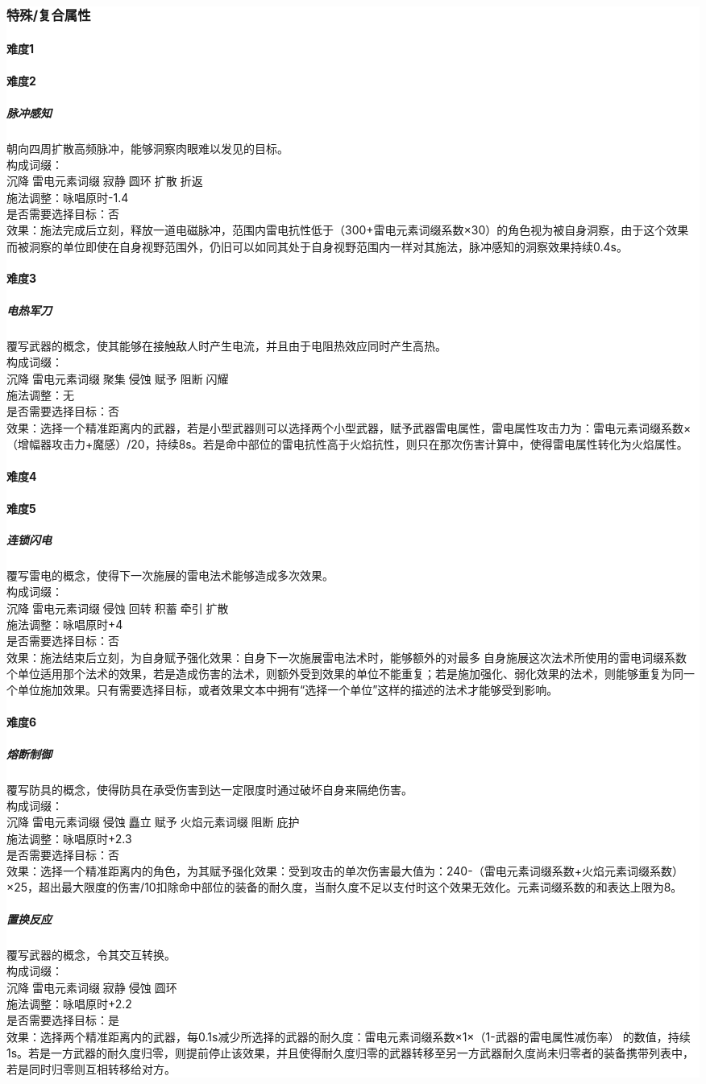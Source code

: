 ### 特殊/复合属性

#### 难度1

#### 难度2

##### 脉冲感知

朝向四周扩散高频脉冲，能够洞察肉眼难以发见的目标。<br/>
构成词缀：<br/>
沉降 雷电元素词缀 寂静 圆环 扩散 折返<br/>
施法调整：咏唱原时-1.4<br/>
是否需要选择目标：否<br/>
效果：施法完成后立刻，释放一道电磁脉冲，范围内雷电抗性低于（300+雷电元素词缀系数×30）的角色视为被自身洞察，由于这个效果而被洞察的单位即使在自身视野范围外，仍旧可以如同其处于自身视野范围内一样对其施法，脉冲感知的洞察效果持续0.4s。<br/>

#### 难度3

##### 电热军刀
覆写武器的概念，使其能够在接触敌人时产生电流，并且由于电阻热效应同时产生高热。<br/>
构成词缀：<br/>
沉降 雷电元素词缀 聚集 侵蚀 赋予 阻断 闪耀 <br/>
施法调整：无<br/>
是否需要选择目标：否<br/>
效果：选择一个精准距离内的武器，若是小型武器则可以选择两个小型武器，赋予武器雷电属性，雷电属性攻击力为：雷电元素词缀系数×（增幅器攻击力+魔感）/20，持续8s。若是命中部位的雷电抗性高于火焰抗性，则只在那次伤害计算中，使得雷电属性转化为火焰属性。<br/>

#### 难度4 

#### 难度5
##### 连锁闪电
覆写雷电的概念，使得下一次施展的雷电法术能够造成多次效果。<br/>
构成词缀：<br/>
沉降 雷电元素词缀 侵蚀 回转 积蓄 牵引 扩散<br/>
施法调整：咏唱原时+4<br/>
是否需要选择目标：否<br/>
效果：施法结束后立刻，为自身赋予强化效果：自身下一次施展雷电法术时，能够额外的对最多 自身施展这次法术所使用的雷电词缀系数 个单位适用那个法术的效果，若是造成伤害的法术，则额外受到效果的单位不能重复；若是施加强化、弱化效果的法术，则能够重复为同一个单位施加效果。只有需要选择目标，或者效果文本中拥有“选择一个单位”这样的描述的法术才能够受到影响。<br/>

#### 难度6

##### 熔断制御
覆写防具的概念，使得防具在承受伤害到达一定限度时通过破坏自身来隔绝伤害。<br/>
构成词缀：<br/>
沉降 雷电元素词缀 侵蚀 矗立 赋予 火焰元素词缀 阻断 庇护 <br/>
施法调整：咏唱原时+2.3<br/>
是否需要选择目标：否<br/>
效果：选择一个精准距离内的角色，为其赋予强化效果：受到攻击的单次伤害最大值为：240-（雷电元素词缀系数+火焰元素词缀系数）×25，超出最大限度的伤害/10扣除命中部位的装备的耐久度，当耐久度不足以支付时这个效果无效化。元素词缀系数的和表达上限为8。<br/>

##### 置换反应
覆写武器的概念，令其交互转换。<br/>
构成词缀：<br/>
沉降 雷电元素词缀  寂静 侵蚀 圆环 <br/>
施法调整：咏唱原时+2.2<br/>
是否需要选择目标：是<br/>
效果：选择两个精准距离内的武器，每0.1s减少所选择的武器的耐久度：雷电元素词缀系数×1×（1-武器的雷电属性减伤率） 的数值，持续1s。若是一方武器的耐久度归零，则提前停止该效果，并且使得耐久度归零的武器转移至另一方武器耐久度尚未归零者的装备携带列表中，若是同时归零则互相转移给对方。<br/>
